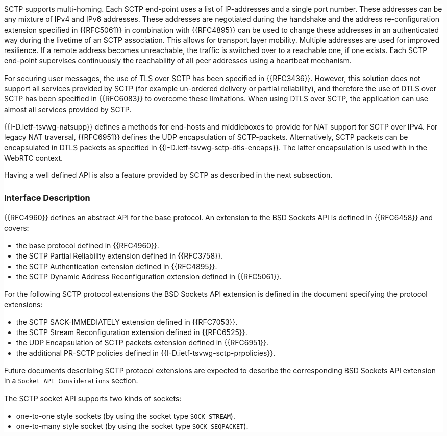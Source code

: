 SCTP supports multi-homing. Each SCTP end-point uses a list of IP-addresses
and a single port number. These addresses can be any mixture of IPv4 and IPv6
addresses.
These addresses are negotiated during the handshake and the address
re-configuration extension specified in {{RFC5061}} in combination with
{{RFC4895}} can be used to change these addresses in an authenticated way
during the livetime of an SCTP association.
This allows for transport layer mobility.
Multiple addresses are used for improved resilience.
If a remote address becomes unreachable, the traffic is switched over to a
reachable one, if one exists.
Each SCTP end-point supervises continuously the reachability of all peer
addresses using a heartbeat mechanism.

For securing user messages, the use of TLS over SCTP has been specified in
{{RFC3436}}. However, this solution does not support all services provided
by SCTP (for example un-ordered delivery or partial reliability), and therefore
the use of DTLS over SCTP has been specified in {{RFC6083}} to overcome these
limitations. When using DTLS over SCTP, the application can use almost all
services provided by SCTP.

{{I-D.ietf-tsvwg-natsupp}} defines a methods for end-hosts and
middleboxes to provide for NAT support for SCTP over IPv4.
For legacy NAT traversal, {{RFC6951}} defines the UDP encapsulation of
SCTP-packets. Alternatively, SCTP packets can be encapsulated in DTLS packets
as specified in {{I-D.ietf-tsvwg-sctp-dtls-encaps}}. The latter encapsulation
is used with in the WebRTC context.

Having a well defined API is also a feature provided by SCTP as described in
the next subsection.

### Interface Description

{{RFC4960}} defines an abstract API for the base protocol.
An extension to the BSD Sockets API is defined in {{RFC6458}} and covers:

- the base protocol defined in {{RFC4960}}.
- the SCTP Partial Reliability extension defined in {{RFC3758}}.
- the SCTP Authentication extension defined in {{RFC4895}}.
- the SCTP Dynamic Address Reconfiguration extension defined in {{RFC5061}}.

For the following SCTP protocol extensions the BSD Sockets API extension is
defined in the document specifying the protocol extensions:

- the SCTP SACK-IMMEDIATELY extension defined in {{RFC7053}}.
- the SCTP Stream Reconfiguration extension defined in {{RFC6525}}.
- the UDP Encapsulation of SCTP packets extension defined in {{RFC6951}}.
- the additional PR-SCTP policies defined in {{I-D.ietf-tsvwg-sctp-prpolicies}}.

Future documents describing SCTP protocol extensions are expected to describe
the corresponding BSD Sockets API extension in a `Socket API Considerations` section.

The SCTP socket API supports two kinds of sockets:

- one-to-one style sockets (by using the socket type `SOCK_STREAM`).
- one-to-many style socket (by using the socket type `SOCK_SEQPACKET`).
